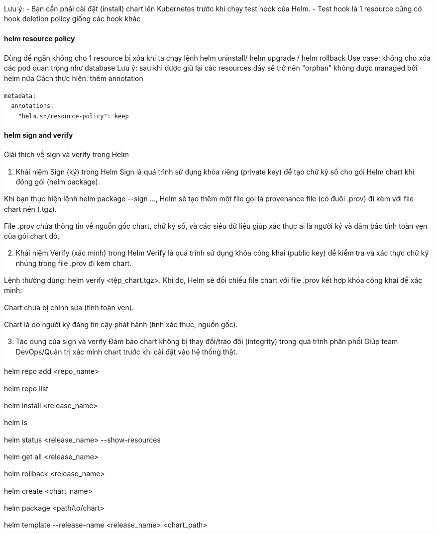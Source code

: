 Lưu ý: - Bạn cần phải cài đặt (install) chart lên Kubernetes trước khi chạy test hook của Helm.
       - Test hook là 1 resource cũng có hook deletion policy giống các hook khác

#### helm resource policy

Dùng để ngăn không cho 1 resource bị xóa khi ta chạy lệnh helm uninstall/ helm upgrade / helm rollback
Use case: không cho xóa các pod quan trọng như database
Lưu ý: sau khi được giữ lại các resources đấy sẽ trở nên "orphan" không được managed bởi helm nữa
Cách thực hiện: thêm annotation
```
metadata:
  annotations:
    "helm.sh/resource-policy": keep
```

#### helm sign and verify
Giải thích về sign và verify trong Helm
1. Khái niệm Sign (ký) trong Helm
Sign là quá trình sử dụng khóa riêng (private key) để tạo chữ ký số cho gói Helm chart khi đóng gói (helm package).

Khi bạn thực hiện lệnh helm package --sign ..., Helm sẽ tạo thêm một file gọi là provenance file (có đuôi .prov) đi kèm với file chart nén (.tgz).

File .prov chứa thông tin về nguồn gốc chart, chữ ký số, và các siêu dữ liệu giúp xác thực ai là người ký và đảm bảo tính toàn vẹn của gói chart đó.

2. Khái niệm Verify (xác minh) trong Helm
Verify là quá trình sử dụng khóa công khai (public key) để kiểm tra và xác thực chữ ký nhúng trong file .prov đi kèm chart.

Lệnh thường dùng: helm verify <tệp_chart.tgz>. Khi đó, Helm sẽ đối chiếu file chart với file .prov kết hợp khóa công khai để xác minh:

Chart chưa bị chỉnh sửa (tính toàn vẹn).

Chart là do người ký đáng tin cậy phát hành (tính xác thực, nguồn gốc).

3. Tác dụng của sign và verify
Đảm bảo chart không bị thay đổi/tráo đổi (integrity) trong quá trình phân phối
Giúp team DevOps/Quản trị xác minh chart trước khi cài đặt vào hệ thống thật.

####



helm repo add <repo_name> <url>

helm repo list

helm install <release_name> <chart>

helm ls

helm status <release_name> --show-resources

helm get all <release_name>

helm rollback <release_name> <revision>

helm create <chart_name>

helm package <path/to/chart>

helm template --release-name <release_name> <chart_path>

